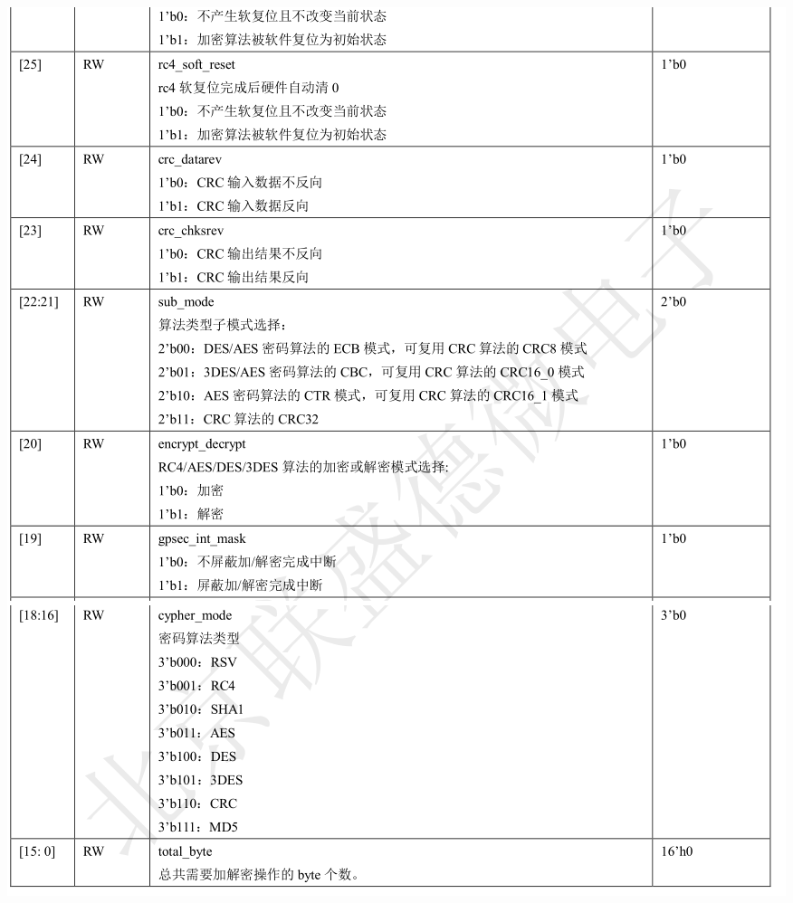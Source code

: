 ![image-20201026142949824](https://github.com/SmartArduino/zhdocs/raw/master/zhW_Series/W600/RegisterManual/image-20201026142949824.png)
![image-20201026143016895](https://github.com/SmartArduino/zhdocs/raw/master/zhW_Series/W600/RegisterManual/image-20201026143016895.png)
